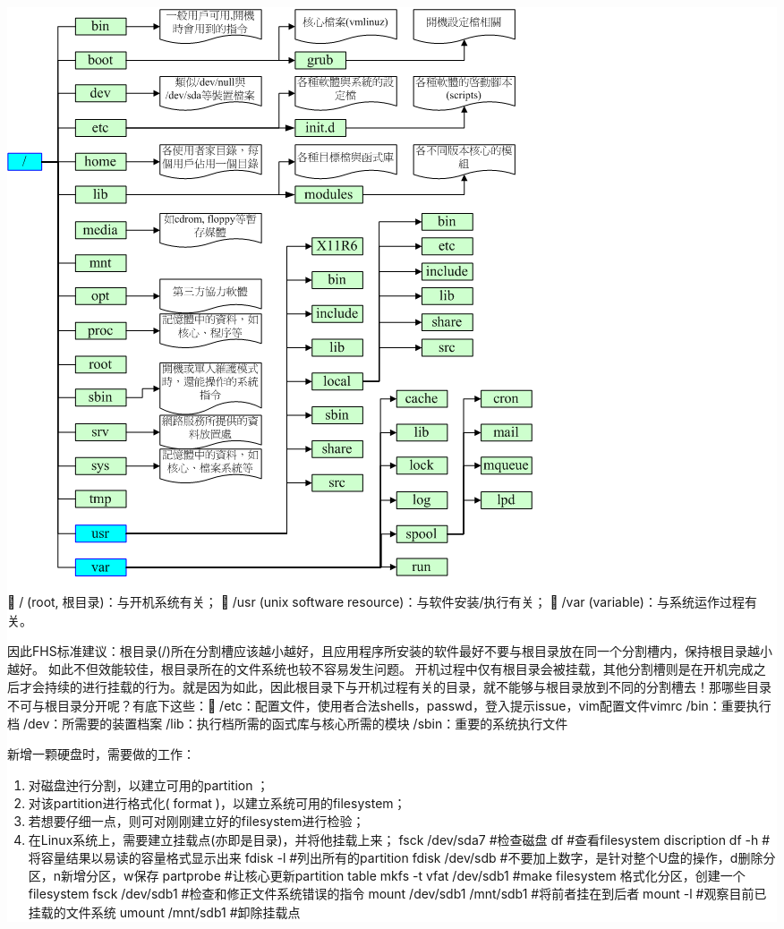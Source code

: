 ![Image text](image/linux-dir.png)

  / (root, 根目录)：与开机系统有关；
  /usr (unix software resource)：与软件安装/执行有关；
  /var (variable)：与系统运作过程有关。

因此FHS标准建议：根目录(/)所在分割槽应该越小越好，且应用程序所安装的软件最好不要与根目录放在同一个分割槽内，保持根目录越小越好。 如此不但效能较佳，根目录所在的文件系统也较不容易发生问题。
开机过程中仅有根目录会被挂载，其他分割槽则是在开机完成之后才会持续的进行挂载的行为。就是因为如此，因此根目录下与开机过程有关的目录，就不能够与根目录放到不同的分割槽去！那哪些目录不可与根目录分开呢？有底下这些： 
/etc：配置文件，使用者合法shells，passwd，登入提示issue，vim配置文件vimrc
/bin：重要执行档
/dev：所需要的装置档案
/lib：执行档所需的函式库与核心所需的模块
/sbin：重要的系统执行文件


新增一颗硬盘时，需要做的工作：
1. 对磁盘迚行分割，以建立可用的partition ；
2. 对该partition进行格式化( format )，以建立系统可用的filesystem；
3. 若想要仔细一点，则可对刚刚建立好的filesystem进行检验；
4. 在Linux系统上，需要建立挂载点(亦即是目录)，并将他挂载上来；
fsck /dev/sda7     #检查磁盘
df            #查看filesystem discription
df -h          #将容量结果以易读的容量格式显示出来
fdisk -l        #列出所有的partition
fdisk /dev/sdb  #不要加上数字，是针对整个U盘的操作，d删除分区，n新增分区，w保存
partprobe     #让核心更新partition table
mkfs -t vfat /dev/sdb1  #make filesystem 格式化分区，创建一个filesystem
fsck /dev/sdb1  #检查和修正文件系统错误的指令
mount /dev/sdb1 /mnt/sdb1  #将前者挂在到后者
mount -l       #观察目前已挂载的文件系统
umount /mnt/sdb1    #卸除挂载点
